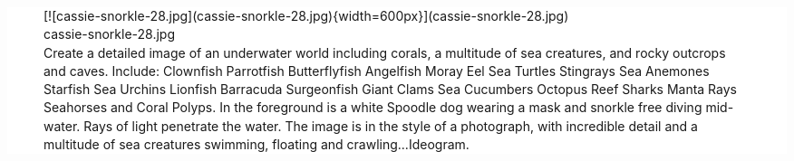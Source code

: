 <figure>[![cassie-snorkle-28.jpg](cassie-snorkle-28.jpg){width=600px}](cassie-snorkle-28.jpg)<figcaption>cassie-snorkle-28.jpg<br /><span class='comment'>Create a detailed image of an underwater world including corals, a multitude of sea creatures, and rocky outcrops and caves.  Include: Clownfish Parrotfish Butterflyfish Angelfish Moray Eel Sea Turtles Stingrays Sea Anemones Starfish Sea Urchins Lionfish Barracuda Surgeonfish Giant Clams Sea Cucumbers Octopus Reef Sharks Manta Rays Seahorses and Coral Polyps.  In the foreground is a white Spoodle dog wearing a mask and snorkle free diving mid-water. Rays of light penetrate the water. The image is in the style of a photograph, with incredible detail and a multitude of sea creatures swimming, floating and crawling...Ideogram.
</span></figcaption></figure>